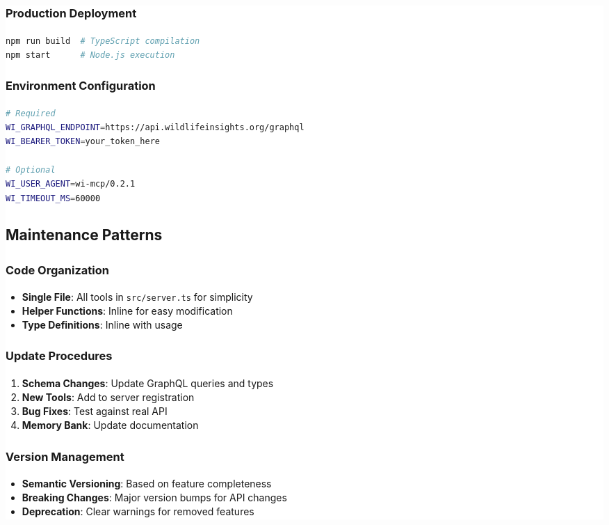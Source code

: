 ### Production Deployment
```bash
npm run build  # TypeScript compilation
npm start      # Node.js execution
```

### Environment Configuration
```bash
# Required
WI_GRAPHQL_ENDPOINT=https://api.wildlifeinsights.org/graphql
WI_BEARER_TOKEN=your_token_here

# Optional
WI_USER_AGENT=wi-mcp/0.2.1
WI_TIMEOUT_MS=60000
```

## Maintenance Patterns

### Code Organization
- **Single File**: All tools in `src/server.ts` for simplicity
- **Helper Functions**: Inline for easy modification
- **Type Definitions**: Inline with usage

### Update Procedures
1. **Schema Changes**: Update GraphQL queries and types
2. **New Tools**: Add to server registration
3. **Bug Fixes**: Test against real API
4. **Memory Bank**: Update documentation

### Version Management
- **Semantic Versioning**: Based on feature completeness
- **Breaking Changes**: Major version bumps for API changes
- **Deprecation**: Clear warnings for removed features
